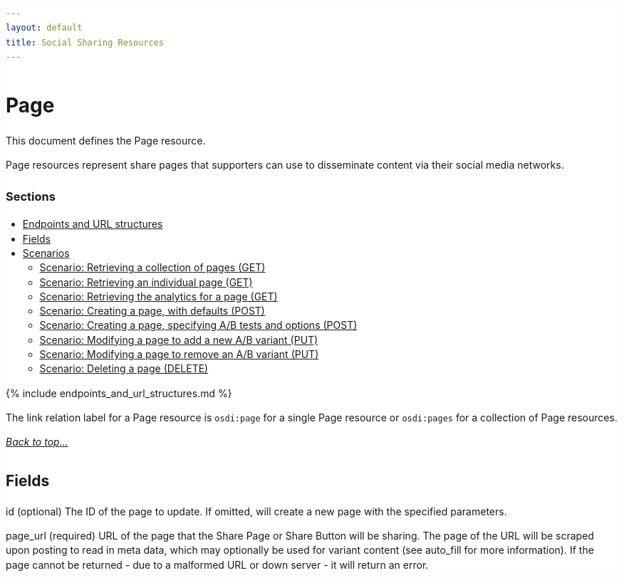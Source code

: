 ```yaml
---
layout: default
title: Social Sharing Resources
---
```


# Page

This document defines the Page resource.

Page resources represent share pages that supporters can use to disseminate
content via their social media networks.

### Sections
* [Endpoints and URL structures](#endpoints-and-url-structures)
* [Fields](#fields)
* [Scenarios](#scenarios)
    * [Scenario: Retrieving a collection of pages (GET)](
#scenario-retrieving-pages)
    * [Scenario: Retrieving an individual page (GET)](
#scenario-retrieving-page)
    * [Scenario: Retrieving the analytics for a page (GET)](
#scenario-retrieving-analytics-page)
    * [Scenario: Creating a page, with defaults (POST)](
#scenario-creating-page-basic)
    * [Scenario: Creating a page, specifying A/B tests and options (POST)](
#scenario-creating-page-advanced)
    * [Scenario: Modifying a page to add a new A/B variant (PUT)](
#scenario-modifying-page-add-variant)
    * [Scenario: Modifying a page to remove an A/B variant (PUT)](
#scenario-modifying-page-remove-variant)
    * [Scenario: Deleting a page (DELETE)](
#scenario-deleting-page)

{% include endpoints_and_url_structures.md %}

The link relation label for a Page resource
is ```osdi:page``` for a single Page resource
or ```osdi:pages``` for a collection of Page resources.

_[Back to top...](#)_

## Fields

id (optional) The ID of the page to update. If omitted, will create a new page
with the specified parameters.

page_url (required) URL of the page that the Share Page or Share Button will be
sharing. The page of the URL will be scraped upon posting to read in meta data,
which may optionally be used for variant content (see auto_fill for more
information). If the page cannot be returned - due to a malformed URL or down
server - it will return an error.

